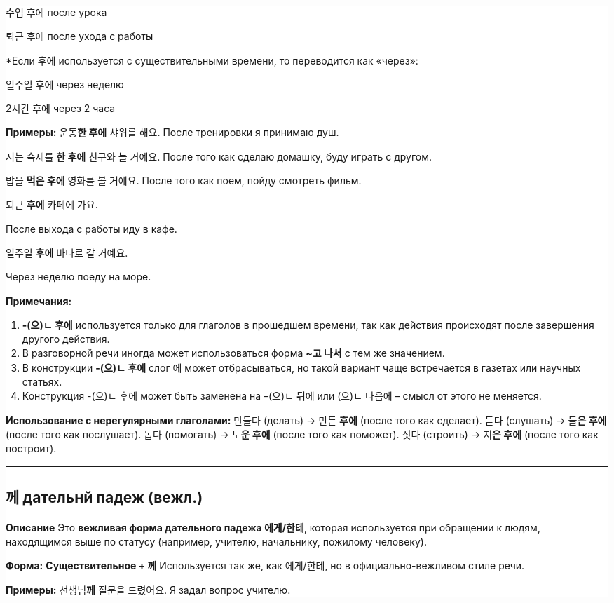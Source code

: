 수업 후에 после урока

퇴근 후에 после ухода с работы

*Если 후에 используется с существительными времени, то переводится как «через»:

일주일 후에 через неделю

2시간 후에 через 2 часа

**Примеры:**
운동**한 후에** 샤워를 해요.
После тренировки я принимаю душ.

저는 숙제를 **한 후에** 친구와 놀 거예요.
После того как сделаю домашку, буду играть с другом.

밥을 **먹은 후에** 영화를 볼 거예요.
После того как поем, пойду смотреть фильм.

퇴근 **후에** 카페에 가요.

После выхода с работы иду в кафе.

일주일 **후에** 바다로 갈 거예요.

Через неделю поеду на море.

**Примечания:**

1. **-(으)ㄴ 후에** используется только для глаголов в прошедшем времени, так как действия происходят после завершения другого действия.
2. В разговорной речи иногда может использоваться форма **~고 나서** с тем же значением.
3. В конструкции **-(으)ㄴ 후에** слог 에 может отбрасываться, но такой вариант чаще встречается в газетах или научных статьях.
4. Конструкция -(으)ㄴ 후에 может быть заменена на –(으)ㄴ 뒤에 или (으)ㄴ 다음에 – смысл от этого не меняется.

**Использование с нерегулярными глаголами:**
만들다 (делать) → 만든 **후에** (после того как сделает).
듣다 (слушать) → 들**은 후에** (после того как послушает).
돕다 (помогать) → 도**운 후에** (после того как поможет).
짓다 (строить) → 지**은 후에** (после того как построит).

---
## 께 дательнй падеж (вежл.)

**Описание**
Это **вежливая форма дательного падежа 에게/한테**, которая используется при обращении к людям, находящимся выше по статусу (например, учителю, начальнику, пожилому человеку).

**Форма:**
**Существительное + 께**
Используется так же, как 에게/한테, но в официально-вежливом стиле речи.

**Примеры:**
선생님**께** 질문을 드렸어요.
Я задал вопрос учителю.
